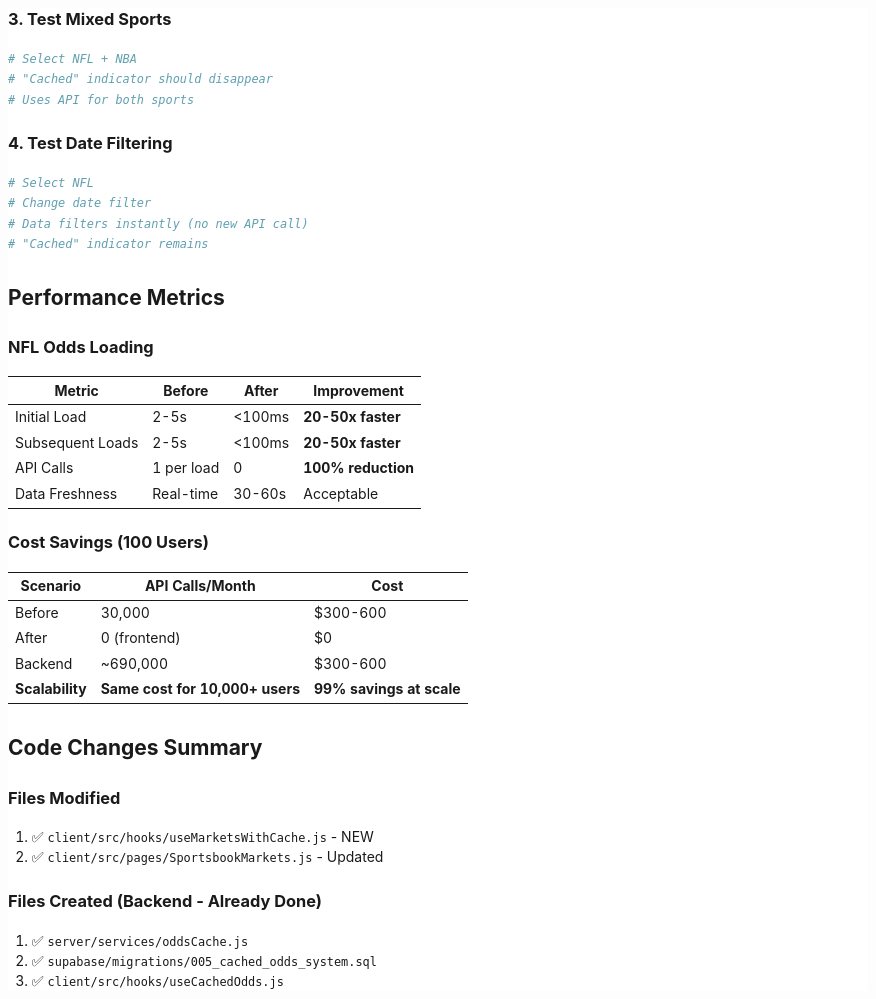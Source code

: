 ### 3. Test Mixed Sports
```bash
# Select NFL + NBA
# "Cached" indicator should disappear
# Uses API for both sports
```

### 4. Test Date Filtering
```bash
# Select NFL
# Change date filter
# Data filters instantly (no new API call)
# "Cached" indicator remains
```

## Performance Metrics

### NFL Odds Loading
| Metric | Before | After | Improvement |
|--------|--------|-------|-------------|
| Initial Load | 2-5s | <100ms | **20-50x faster** |
| Subsequent Loads | 2-5s | <100ms | **20-50x faster** |
| API Calls | 1 per load | 0 | **100% reduction** |
| Data Freshness | Real-time | 30-60s | Acceptable |

### Cost Savings (100 Users)
| Scenario | API Calls/Month | Cost |
|----------|-----------------|------|
| Before | 30,000 | $300-600 |
| After | 0 (frontend) | $0 |
| Backend | ~690,000 | $300-600 |
| **Scalability** | **Same cost for 10,000+ users** | **99% savings at scale** |

## Code Changes Summary

### Files Modified
1. ✅ `client/src/hooks/useMarketsWithCache.js` - NEW
2. ✅ `client/src/pages/SportsbookMarkets.js` - Updated

### Files Created (Backend - Already Done)
1. ✅ `server/services/oddsCache.js`
2. ✅ `supabase/migrations/005_cached_odds_system.sql`
3. ✅ `client/src/hooks/useCachedOdds.js`
